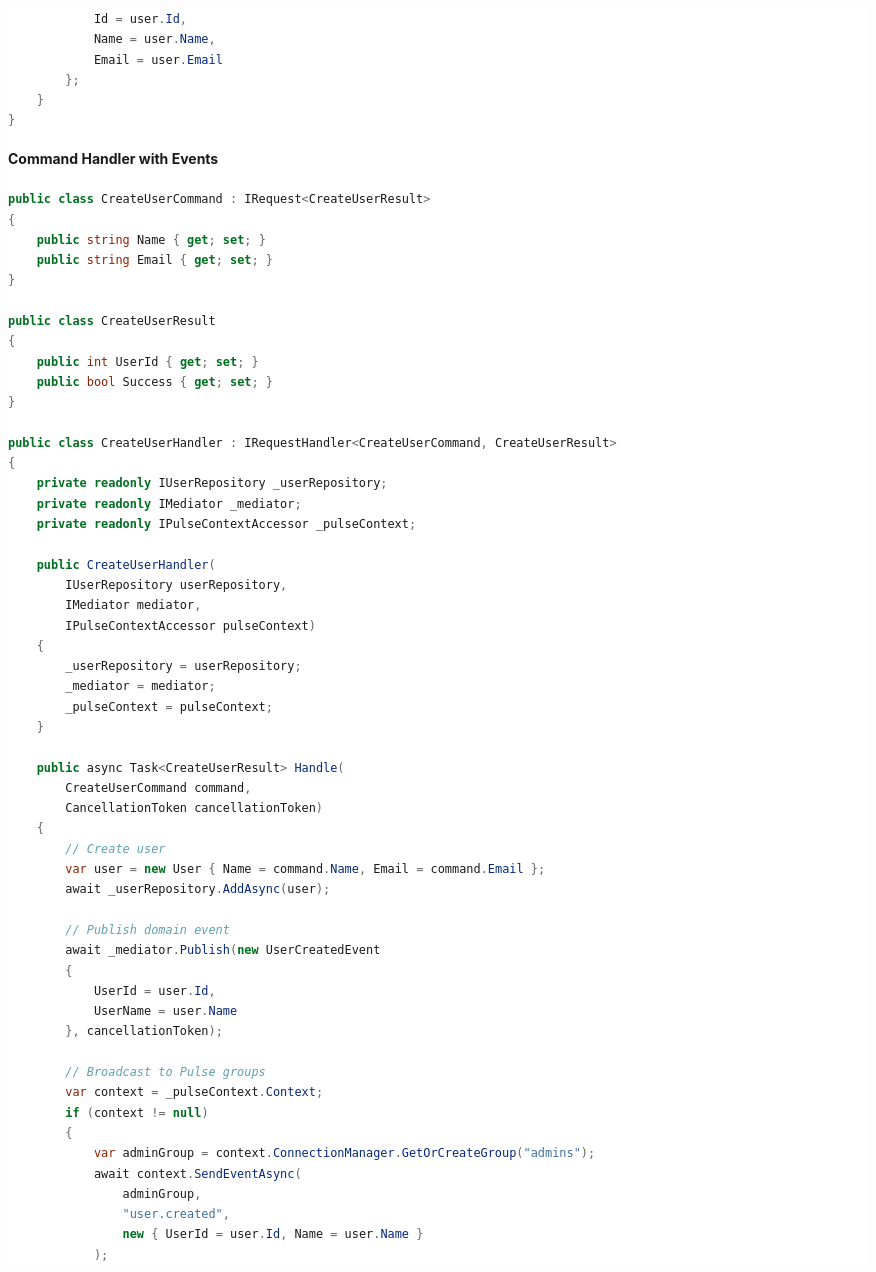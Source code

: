 ```csharp
            Id = user.Id,
            Name = user.Name,
            Email = user.Email
        };
    }
}
```

#### Command Handler with Events

```csharp
public class CreateUserCommand : IRequest<CreateUserResult>
{
    public string Name { get; set; }
    public string Email { get; set; }
}

public class CreateUserResult
{
    public int UserId { get; set; }
    public bool Success { get; set; }
}

public class CreateUserHandler : IRequestHandler<CreateUserCommand, CreateUserResult>
{
    private readonly IUserRepository _userRepository;
    private readonly IMediator _mediator;
    private readonly IPulseContextAccessor _pulseContext;
    
    public CreateUserHandler(
        IUserRepository userRepository,
        IMediator mediator,
        IPulseContextAccessor pulseContext)
    {
        _userRepository = userRepository;
        _mediator = mediator;
        _pulseContext = pulseContext;
    }
    
    public async Task<CreateUserResult> Handle(
        CreateUserCommand command,
        CancellationToken cancellationToken)
    {
        // Create user
        var user = new User { Name = command.Name, Email = command.Email };
        await _userRepository.AddAsync(user);
        
        // Publish domain event
        await _mediator.Publish(new UserCreatedEvent 
        { 
            UserId = user.Id,
            UserName = user.Name 
        }, cancellationToken);
        
        // Broadcast to Pulse groups
        var context = _pulseContext.Context;
        if (context != null)
        {
            var adminGroup = context.ConnectionManager.GetOrCreateGroup("admins");
            await context.SendEventAsync(
                adminGroup,
                "user.created",
                new { UserId = user.Id, Name = user.Name }
            );
```